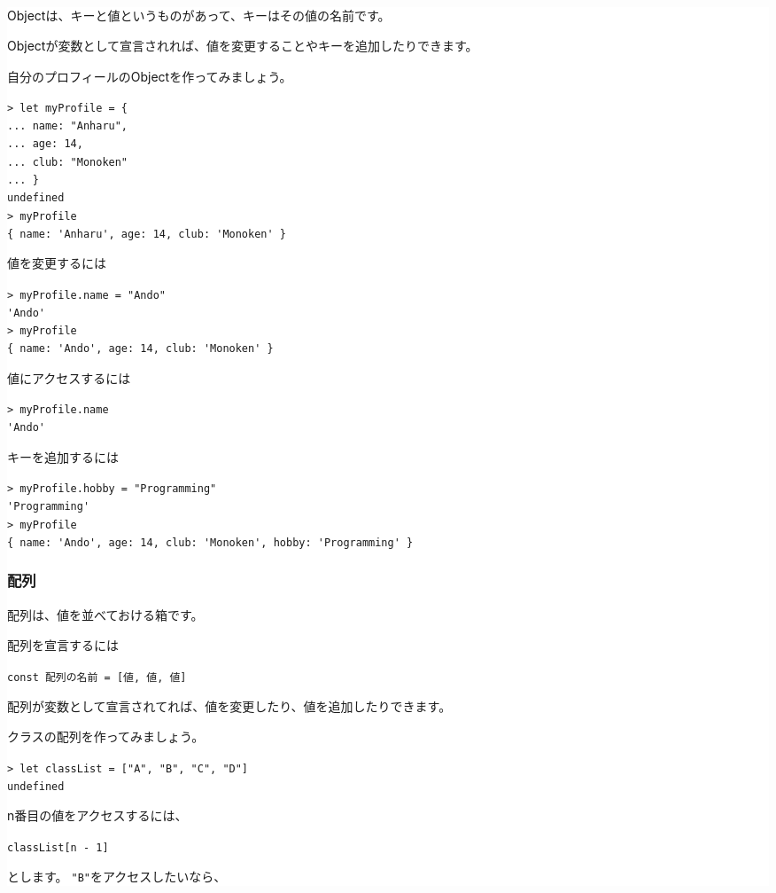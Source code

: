 Objectは、キーと値というものがあって、キーはその値の名前です。

Objectが変数として宣言されれば、値を変更することやキーを追加したりできます。

自分のプロフィールのObjectを作ってみましょう。

```
> let myProfile = {
... name: "Anharu",
... age: 14,
... club: "Monoken"
... }
undefined
> myProfile
{ name: 'Anharu', age: 14, club: 'Monoken' }
```

値を変更するには
```
> myProfile.name = "Ando"
'Ando'
> myProfile
{ name: 'Ando', age: 14, club: 'Monoken' }
```
値にアクセスするには
```
> myProfile.name
'Ando'
```
キーを追加するには
```
> myProfile.hobby = "Programming"
'Programming'
> myProfile
{ name: 'Ando', age: 14, club: 'Monoken', hobby: 'Programming' }
```

### 配列
配列は、値を並べておける箱です。

配列を宣言するには
```
const 配列の名前 = [値, 値, 値]
```
配列が変数として宣言されてれば、値を変更したり、値を追加したりできます。

クラスの配列を作ってみましょう。

```
> let classList = ["A", "B", "C", "D"]
undefined
```
n番目の値をアクセスするには、
```
classList[n - 1]
```
とします。
`"B"`をアクセスしたいなら、
